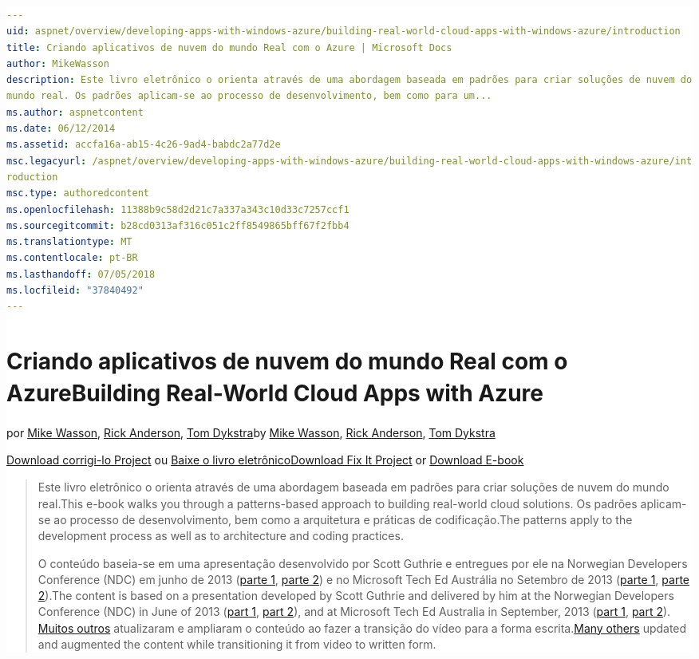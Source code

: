 ```yaml
---
uid: aspnet/overview/developing-apps-with-windows-azure/building-real-world-cloud-apps-with-windows-azure/introduction
title: Criando aplicativos de nuvem do mundo Real com o Azure | Microsoft Docs
author: MikeWasson
description: Este livro eletrônico o orienta através de uma abordagem baseada em padrões para criar soluções de nuvem do mundo real. Os padrões aplicam-se ao processo de desenvolvimento, bem como para um...
ms.author: aspnetcontent
ms.date: 06/12/2014
ms.assetid: accfa16a-ab15-4c26-9ad4-babdc2a77d2e
msc.legacyurl: /aspnet/overview/developing-apps-with-windows-azure/building-real-world-cloud-apps-with-windows-azure/introduction
msc.type: authoredcontent
ms.openlocfilehash: 11388b9c58d2d21c7a337a343c10d33c7257ccf1
ms.sourcegitcommit: b28cd0313af316c051c2ff8549865bff67f2fbb4
ms.translationtype: MT
ms.contentlocale: pt-BR
ms.lasthandoff: 07/05/2018
ms.locfileid: "37840492"
---
```

<a name="building-real-world-cloud-apps-with-azure"></a><span data-ttu-id="b8fe2-104">Criando aplicativos de nuvem do mundo Real com o Azure</span><span class="sxs-lookup"><span data-stu-id="b8fe2-104">Building Real-World Cloud Apps with Azure</span></span>
====================
<span data-ttu-id="b8fe2-105">por [Mike Wasson](https://github.com/MikeWasson), [Rick Anderson](https://github.com/Rick-Anderson), [Tom Dykstra](https://github.com/tdykstra)</span><span class="sxs-lookup"><span data-stu-id="b8fe2-105">by [Mike Wasson](https://github.com/MikeWasson), [Rick Anderson](https://github.com/Rick-Anderson), [Tom Dykstra](https://github.com/tdykstra)</span></span>

<span data-ttu-id="b8fe2-106">[Download corrigi-lo Project](http://code.msdn.microsoft.com/Fix-It-app-for-Building-cdd80df4) ou [Baixe o livro eletrônico](http://blogs.msdn.com/b/microsoft_press/archive/2014/07/23/free-ebook-building-cloud-apps-with-microsoft-azure.aspx)</span><span class="sxs-lookup"><span data-stu-id="b8fe2-106">[Download Fix It Project](http://code.msdn.microsoft.com/Fix-It-app-for-Building-cdd80df4) or [Download E-book](http://blogs.msdn.com/b/microsoft_press/archive/2014/07/23/free-ebook-building-cloud-apps-with-microsoft-azure.aspx)</span></span>

> <span data-ttu-id="b8fe2-107">Este livro eletrônico o orienta através de uma abordagem baseada em padrões para criar soluções de nuvem do mundo real.</span><span class="sxs-lookup"><span data-stu-id="b8fe2-107">This e-book walks you through a patterns-based approach to building real-world cloud solutions.</span></span> <span data-ttu-id="b8fe2-108">Os padrões aplicam-se ao processo de desenvolvimento, bem como a arquitetura e práticas de codificação.</span><span class="sxs-lookup"><span data-stu-id="b8fe2-108">The patterns apply to the development process as well as to architecture and coding practices.</span></span>
> 
> <span data-ttu-id="b8fe2-109">O conteúdo baseia-se em uma apresentação desenvolvido por Scott Guthrie e entregues por ele na Norwegian Developers Conference (NDC) em junho de 2013 ([parte 1](http://vimeo.com/68215538), [parte 2](http://vimeo.com/68215602)) e no Microsoft Tech Ed Austrália no Setembro de 2013 ([parte 1](https://channel9.msdn.com/Events/TechEd/Australia/2013/AZR324), [parte 2](https://channel9.msdn.com/Events/TechEd/Australia/2013/AZR325)).</span><span class="sxs-lookup"><span data-stu-id="b8fe2-109">The content is based on a presentation developed by Scott Guthrie and delivered by him at the Norwegian Developers Conference (NDC) in June of 2013 ([part 1](http://vimeo.com/68215538), [part 2](http://vimeo.com/68215602)), and at Microsoft Tech Ed Australia in September, 2013 ([part 1](https://channel9.msdn.com/Events/TechEd/Australia/2013/AZR324), [part 2](https://channel9.msdn.com/Events/TechEd/Australia/2013/AZR325)).</span></span> <span data-ttu-id="b8fe2-110">[Muitos outros](more-patterns-and-guidance.md#acknowledgments) atualizaram e ampliaram o conteúdo ao fazer a transição do vídeo para a forma escrita.</span><span class="sxs-lookup"><span data-stu-id="b8fe2-110">[Many others](more-patterns-and-guidance.md#acknowledgments) updated and augmented the content while transitioning it from video to written form.</span></span>
